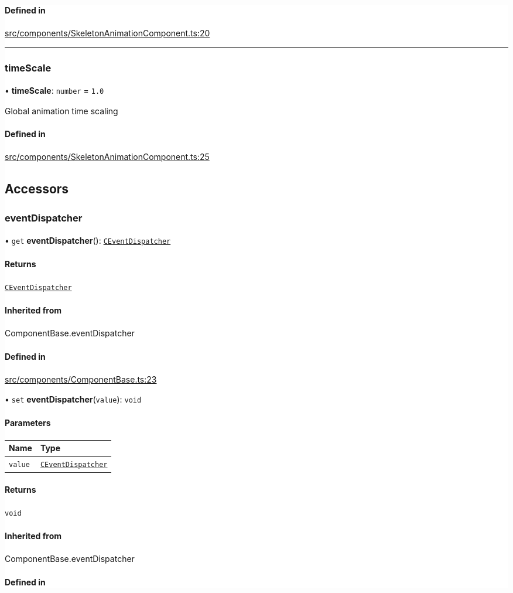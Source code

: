 #### Defined in

[src/components/SkeletonAnimationComponent.ts:20](https://github.com/Orillusion/orillusion/blob/main/src/components/SkeletonAnimationComponent.ts#L20)

___

### timeScale

• **timeScale**: `number` = `1.0`

Global animation time scaling

#### Defined in

[src/components/SkeletonAnimationComponent.ts:25](https://github.com/Orillusion/orillusion/blob/main/src/components/SkeletonAnimationComponent.ts#L25)

## Accessors

### eventDispatcher

• `get` **eventDispatcher**(): [`CEventDispatcher`](CEventDispatcher.md)

#### Returns

[`CEventDispatcher`](CEventDispatcher.md)

#### Inherited from

ComponentBase.eventDispatcher

#### Defined in

[src/components/ComponentBase.ts:23](https://github.com/Orillusion/orillusion/blob/main/src/components/ComponentBase.ts#L23)

• `set` **eventDispatcher**(`value`): `void`

#### Parameters

| Name | Type |
| :------ | :------ |
| `value` | [`CEventDispatcher`](CEventDispatcher.md) |

#### Returns

`void`

#### Inherited from

ComponentBase.eventDispatcher

#### Defined in
